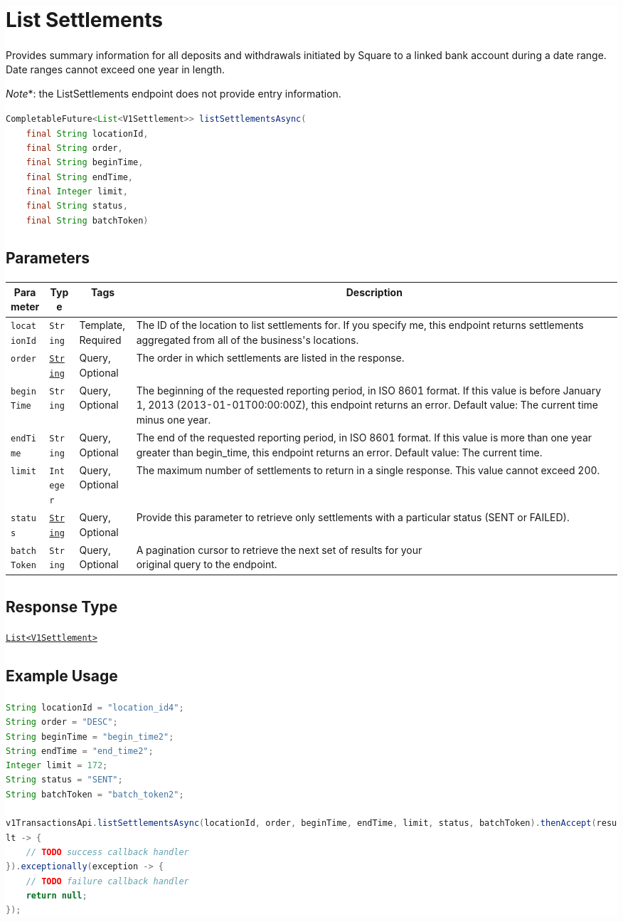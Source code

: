 
# List Settlements

Provides summary information for all deposits and withdrawals
initiated by Square to a linked bank account during a date range. Date
ranges cannot exceed one year in length.

*Note**: the ListSettlements endpoint does not provide entry
information.

```java
CompletableFuture<List<V1Settlement>> listSettlementsAsync(
    final String locationId,
    final String order,
    final String beginTime,
    final String endTime,
    final Integer limit,
    final String status,
    final String batchToken)
```

## Parameters

| Parameter | Type | Tags | Description |
|  --- | --- | --- | --- |
| `locationId` | `String` | Template, Required | The ID of the location to list settlements for. If you specify me, this endpoint returns settlements aggregated from all of the business's locations. |
| `order` | [`String`](/doc/models/sort-order.md) | Query, Optional | The order in which settlements are listed in the response. |
| `beginTime` | `String` | Query, Optional | The beginning of the requested reporting period, in ISO 8601 format. If this value is before January 1, 2013 (2013-01-01T00:00:00Z), this endpoint returns an error. Default value: The current time minus one year. |
| `endTime` | `String` | Query, Optional | The end of the requested reporting period, in ISO 8601 format. If this value is more than one year greater than begin_time, this endpoint returns an error. Default value: The current time. |
| `limit` | `Integer` | Query, Optional | The maximum number of settlements to return in a single response. This value cannot exceed 200. |
| `status` | [`String`](/doc/models/v1-list-settlements-request-status.md) | Query, Optional | Provide this parameter to retrieve only settlements with a particular status (SENT or FAILED). |
| `batchToken` | `String` | Query, Optional | A pagination cursor to retrieve the next set of results for your<br>original query to the endpoint. |

## Response Type

[`List<V1Settlement>`](/doc/models/v1-settlement.md)

## Example Usage

```java
String locationId = "location_id4";
String order = "DESC";
String beginTime = "begin_time2";
String endTime = "end_time2";
Integer limit = 172;
String status = "SENT";
String batchToken = "batch_token2";

v1TransactionsApi.listSettlementsAsync(locationId, order, beginTime, endTime, limit, status, batchToken).thenAccept(result -> {
    // TODO success callback handler
}).exceptionally(exception -> {
    // TODO failure callback handler
    return null;
});
```
